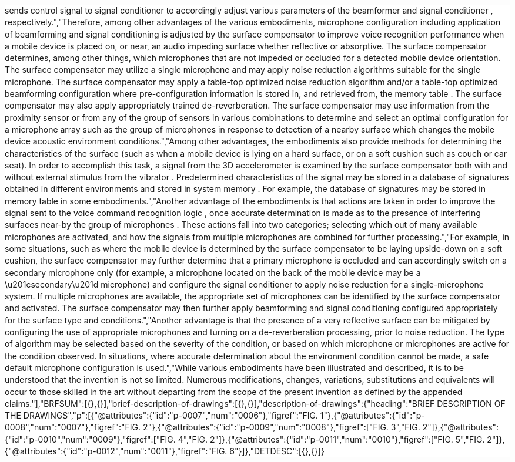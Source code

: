 sends control signal  to signal conditioner  to accordingly adjust various parameters of the beamformer  and signal conditioner , respectively.","Therefore, among other advantages of the various embodiments, microphone configuration including application of beamforming and signal conditioning is adjusted by the surface compensator  to improve voice recognition performance when a mobile device  is placed on, or near, an audio impeding surface whether reflective or absorptive. The surface compensator  determines, among other things, which microphones that are not impeded or occluded for a detected mobile device  orientation. The surface compensator  may utilize a single microphone and may apply noise reduction algorithms suitable for the single microphone. The surface compensator  may apply a table-top optimized noise reduction algorithm and\/or a table-top optimized beamforming configuration where pre-configuration information is stored in, and retrieved from, the memory table . The surface compensator  may also apply appropriately trained de-reverberation. The surface compensator  may use information from the proximity sensor  or from any of the group of sensors in various combinations to determine and select an optimal configuration for a microphone array such as the group of microphones  in response to detection of a nearby surface which changes the mobile device  acoustic environment conditions.","Among other advantages, the embodiments also provide methods for determining the characteristics of the surface (such as when a mobile device is lying on a hard surface, or on a soft cushion such as couch or car seat). In order to accomplish this task, a signal from the 3D accelerometer  is examined by the surface compensator  both with and without external stimulus from the vibrator . Predetermined characteristics of the signal may be stored in a database of signatures obtained in different environments and stored in system memory . For example, the database of signatures may be stored in memory table  in some embodiments.","Another advantage of the embodiments is that actions are taken in order to improve the signal sent to the voice command recognition logic , once accurate determination is made as to the presence of interfering surfaces near-by the group of microphones . These actions fall into two categories; selecting which out of many available microphones are activated, and how the signals from multiple microphones are combined for further processing.","For example, in some situations, such as where the mobile device  is determined by the surface compensator  to be laying upside-down on a soft cushion, the surface compensator  may further determine that a primary microphone is occluded and can accordingly switch on a secondary microphone only (for example, a microphone located on the back of the mobile device may be a \u201csecondary\u201d microphone) and configure the signal conditioner  to apply noise reduction for a single-microphone system. If multiple microphones are available, the appropriate set of microphones can be identified by the surface compensator  and activated. The surface compensator  may then further apply beamforming and signal conditioning configured appropriately for the surface type and conditions.","Another advantage is that the presence of a very reflective surface can be mitigated by configuring the use of appropriate microphones and turning on a de-reverberation processing, prior to noise reduction. The type of algorithm may be selected based on the severity of the condition, or based on which microphone or microphones are active for the condition observed. In situations, where accurate determination about the environment condition cannot be made, a safe default microphone configuration is used.","While various embodiments have been illustrated and described, it is to be understood that the invention is not so limited. Numerous modifications, changes, variations, substitutions and equivalents will occur to those skilled in the art without departing from the scope of the present invention as defined by the appended claims."],"BRFSUM":[{},{}],"brief-description-of-drawings":[{},{}],"description-of-drawings":{"heading":"BRIEF DESCRIPTION OF THE DRAWINGS","p":[{"@attributes":{"id":"p-0007","num":"0006"},"figref":"FIG. 1"},{"@attributes":{"id":"p-0008","num":"0007"},"figref":"FIG. 2"},{"@attributes":{"id":"p-0009","num":"0008"},"figref":["FIG. 3","FIG. 2"]},{"@attributes":{"id":"p-0010","num":"0009"},"figref":["FIG. 4","FIG. 2"]},{"@attributes":{"id":"p-0011","num":"0010"},"figref":["FIG. 5","FIG. 2"]},{"@attributes":{"id":"p-0012","num":"0011"},"figref":"FIG. 6"}]},"DETDESC":[{},{}]}
